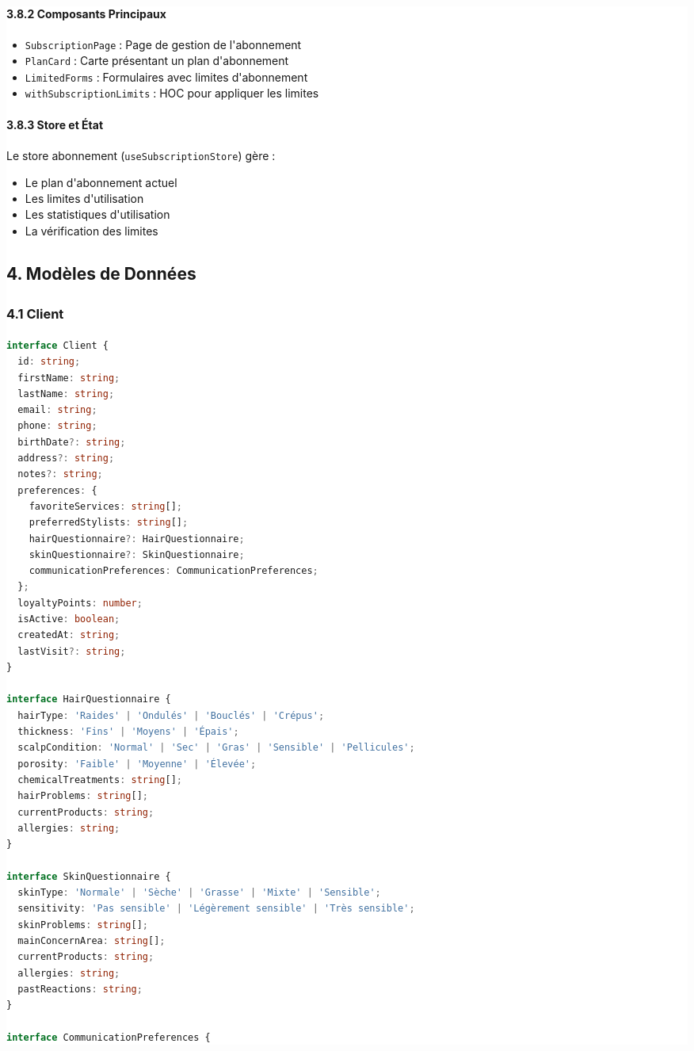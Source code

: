 #### 3.8.2 Composants Principaux

- `SubscriptionPage` : Page de gestion de l'abonnement
- `PlanCard` : Carte présentant un plan d'abonnement
- `LimitedForms` : Formulaires avec limites d'abonnement
- `withSubscriptionLimits` : HOC pour appliquer les limites

#### 3.8.3 Store et État

Le store abonnement (`useSubscriptionStore`) gère :
- Le plan d'abonnement actuel
- Les limites d'utilisation
- Les statistiques d'utilisation
- La vérification des limites

## 4. Modèles de Données

### 4.1 Client

```typescript
interface Client {
  id: string;
  firstName: string;
  lastName: string;
  email: string;
  phone: string;
  birthDate?: string;
  address?: string;
  notes?: string;
  preferences: {
    favoriteServices: string[];
    preferredStylists: string[];
    hairQuestionnaire?: HairQuestionnaire;
    skinQuestionnaire?: SkinQuestionnaire;
    communicationPreferences: CommunicationPreferences;
  };
  loyaltyPoints: number;
  isActive: boolean;
  createdAt: string;
  lastVisit?: string;
}

interface HairQuestionnaire {
  hairType: 'Raides' | 'Ondulés' | 'Bouclés' | 'Crépus';
  thickness: 'Fins' | 'Moyens' | 'Épais';
  scalpCondition: 'Normal' | 'Sec' | 'Gras' | 'Sensible' | 'Pellicules';
  porosity: 'Faible' | 'Moyenne' | 'Élevée';
  chemicalTreatments: string[];
  hairProblems: string[];
  currentProducts: string;
  allergies: string;
}

interface SkinQuestionnaire {
  skinType: 'Normale' | 'Sèche' | 'Grasse' | 'Mixte' | 'Sensible';
  sensitivity: 'Pas sensible' | 'Légèrement sensible' | 'Très sensible';
  skinProblems: string[];
  mainConcernArea: string[];
  currentProducts: string;
  allergies: string;
  pastReactions: string;
}

interface CommunicationPreferences {
```
